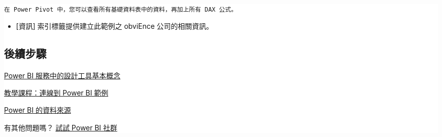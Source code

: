     在 Power Pivot 中，您可以查看所有基礎資料表中的資料，再加上所有 DAX 公式。 

- [資訊] 索引標籤提供建立此範例之 obviEnce 公司的相關資訊。

## <a name="next-steps"></a>後續步驟
[Power BI 服務中的設計工具基本概念](../fundamentals/service-basic-concepts.md)

[教學課程：連線到 Power BI 範例](sample-tutorial-connect-to-the-samples.md)

[Power BI 的資料來源](../connect-data/service-get-data.md)

有其他問題嗎？ [試試 Power BI 社群](https://community.powerbi.com/)
